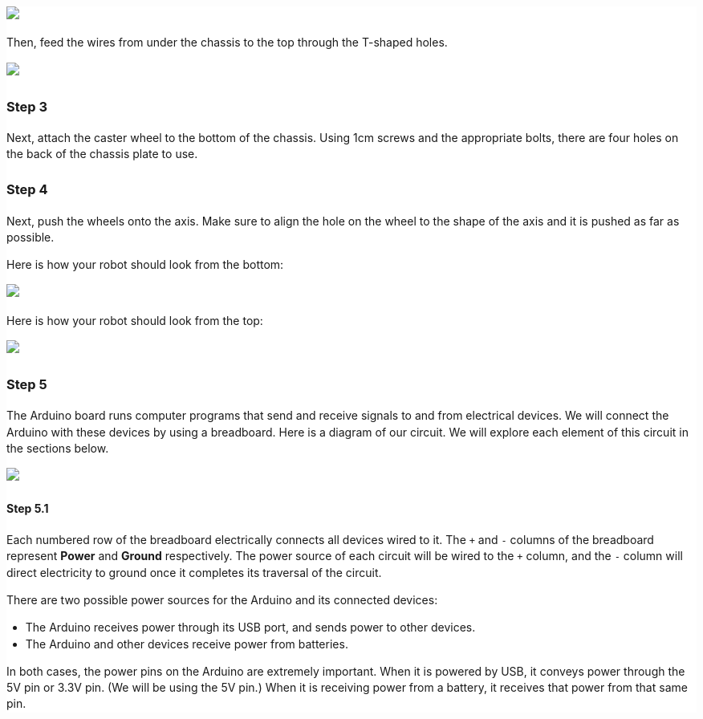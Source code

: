 <img src="https://hendrix-cs.github.io{{site.baseurl}}/assets/images/ChasisPlateWithSpacers.jpg" width=500>

Then, feed the wires from under the chassis to the top through the T-shaped holes. 

<img src="https://hendrix-cs.github.io{{site.baseurl}}/assets/images/ChasisTopSide.jpg" width=500>

### Step 3

Next, attach the caster wheel to the bottom of the chassis. Using 1cm screws and the appropriate bolts, there are 
four holes on the back of the chassis plate to use.

### Step 4

Next, push the wheels onto the axis. Make sure to align the hole on the wheel to the shape of the axis and it is 
pushed as far as possible.

Here is how your robot should look from the bottom:

<img src="https://hendrix-cs.github.io{{site.baseurl}}/assets/images/CasterWheelBottom.jpg" width=500>

Here is how your robot should look from the top:

<img src="https://hendrix-cs.github.io{{site.baseurl}}/assets/images/CasterWheelTop.jpg" width=500>

### Step 5

The Arduino board runs computer programs that send and receive signals to and from electrical devices.
We will connect the Arduino with these devices by using a breadboard. Here is a diagram of our circuit.
We will explore each element of this circuit in the sections below.

<img src="https://hendrix-cs.github.io{{site.baseurl}}/assets/images/WiringDiagram.png" width=500>

#### Step 5.1

Each numbered row of the breadboard
electrically connects all devices wired to it. The `+` and `-` columns of the breadboard represent **Power**
and **Ground** respectively. The power source of each circuit will be wired to the `+` column, and the `-` column
will direct electricity to ground once it completes its traversal of the circuit.

There are two possible power sources for the Arduino and its connected devices:
* The Arduino receives power through its USB port, and sends power to other devices.
* The Arduino and other devices receive power from batteries. 

In both cases, the power pins on the Arduino are extremely important. When it is powered by USB, it conveys
power through the 5V pin or 3.3V pin. (We will be using the 5V pin.) When it is receiving power from a battery, it
receives that power from that same pin.
